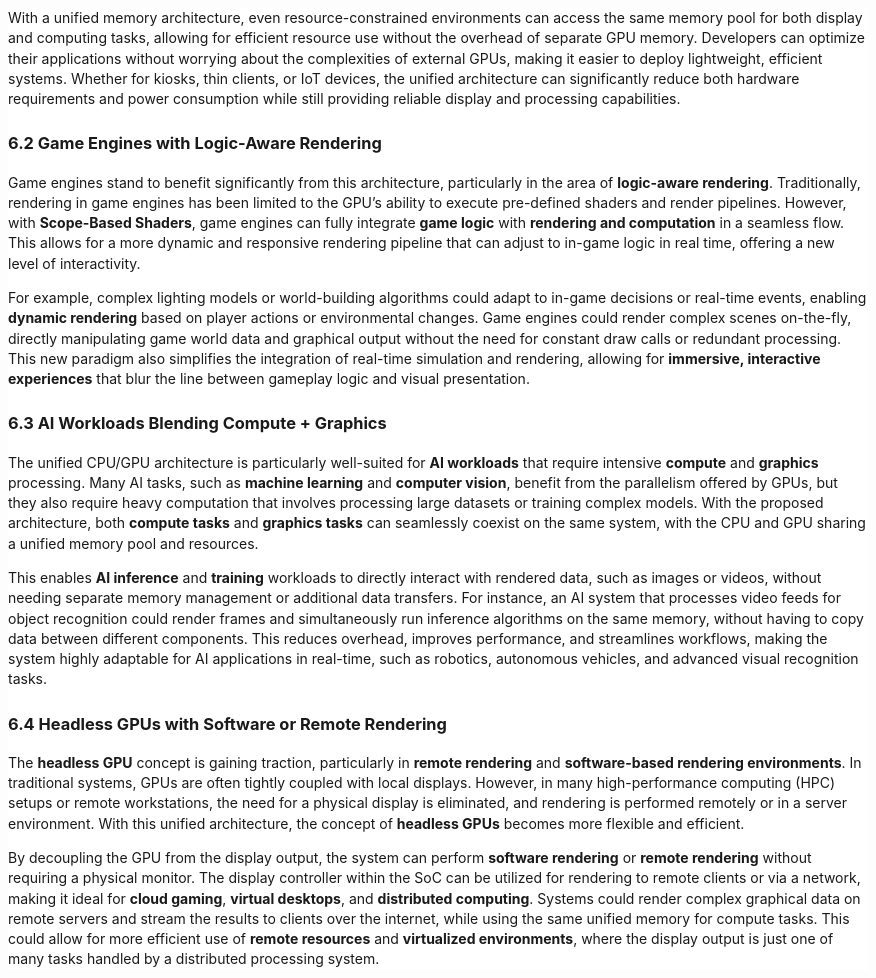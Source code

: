 With a unified memory architecture, even resource-constrained environments can access the same memory pool for both display and computing tasks, allowing for efficient resource use without the overhead of separate GPU memory. Developers can optimize their applications without worrying about the complexities of external GPUs, making it easier to deploy lightweight, efficient systems. Whether for kiosks, thin clients, or IoT devices, the unified architecture can significantly reduce both hardware requirements and power consumption while still providing reliable display and processing capabilities.

### 6.2 Game Engines with Logic-Aware Rendering
Game engines stand to benefit significantly from this architecture, particularly in the area of **logic-aware rendering**. Traditionally, rendering in game engines has been limited to the GPU’s ability to execute pre-defined shaders and render pipelines. However, with **Scope-Based Shaders**, game engines can fully integrate **game logic** with **rendering and computation** in a seamless flow. This allows for a more dynamic and responsive rendering pipeline that can adjust to in-game logic in real time, offering a new level of interactivity.

For example, complex lighting models or world-building algorithms could adapt to in-game decisions or real-time events, enabling **dynamic rendering** based on player actions or environmental changes. Game engines could render complex scenes on-the-fly, directly manipulating game world data and graphical output without the need for constant draw calls or redundant processing. This new paradigm also simplifies the integration of real-time simulation and rendering, allowing for **immersive, interactive experiences** that blur the line between gameplay logic and visual presentation.

### 6.3 AI Workloads Blending Compute + Graphics
The unified CPU/GPU architecture is particularly well-suited for **AI workloads** that require intensive **compute** and **graphics** processing. Many AI tasks, such as **machine learning** and **computer vision**, benefit from the parallelism offered by GPUs, but they also require heavy computation that involves processing large datasets or training complex models. With the proposed architecture, both **compute tasks** and **graphics tasks** can seamlessly coexist on the same system, with the CPU and GPU sharing a unified memory pool and resources.

This enables **AI inference** and **training** workloads to directly interact with rendered data, such as images or videos, without needing separate memory management or additional data transfers. For instance, an AI system that processes video feeds for object recognition could render frames and simultaneously run inference algorithms on the same memory, without having to copy data between different components. This reduces overhead, improves performance, and streamlines workflows, making the system highly adaptable for AI applications in real-time, such as robotics, autonomous vehicles, and advanced visual recognition tasks.

### 6.4 Headless GPUs with Software or Remote Rendering
The **headless GPU** concept is gaining traction, particularly in **remote rendering** and **software-based rendering environments**. In traditional systems, GPUs are often tightly coupled with local displays. However, in many high-performance computing (HPC) setups or remote workstations, the need for a physical display is eliminated, and rendering is performed remotely or in a server environment. With this unified architecture, the concept of **headless GPUs** becomes more flexible and efficient.

By decoupling the GPU from the display output, the system can perform **software rendering** or **remote rendering** without requiring a physical monitor. The display controller within the SoC can be utilized for rendering to remote clients or via a network, making it ideal for **cloud gaming**, **virtual desktops**, and **distributed computing**. Systems could render complex graphical data on remote servers and stream the results to clients over the internet, while using the same unified memory for compute tasks. This could allow for more efficient use of **remote resources** and **virtualized environments**, where the display output is just one of many tasks handled by a distributed processing system.
